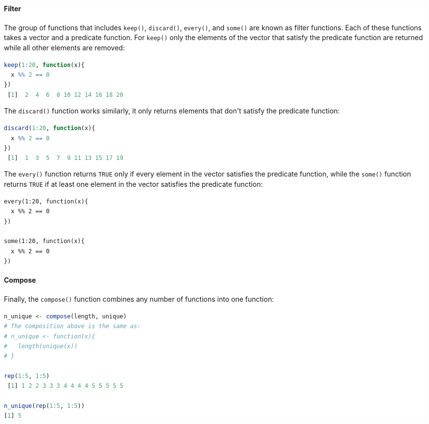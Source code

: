 #### Filter

The group of functions that includes `keep()`, `discard()`, `every()`, and
`some()` are known as filter functions. Each of these functions takes a vector
and a predicate function. For `keep()` only the elements of the vector that
satisfy the predicate function are returned while all other elements are
removed:


```r
keep(1:20, function(x){
  x %% 2 == 0
})
 [1]  2  4  6  8 10 12 14 16 18 20
```

The `discard()` function works similarly, it only returns elements that don't
satisfy the predicate function:


```r
discard(1:20, function(x){
  x %% 2 == 0
})
 [1]  1  3  5  7  9 11 13 15 17 19
```

The `every()` function returns `TRUE` only if every element in the vector
satisfies the predicate function, while the `some()` function returns `TRUE` if
at least one element in the vector satisfies the predicate function:

```{}
every(1:20, function(x){
  x %% 2 == 0
})

some(1:20, function(x){
  x %% 2 == 0
})
```

#### Compose

Finally, the `compose()` function combines any number of functions into one
function:


```r
n_unique <- compose(length, unique)
# The composition above is the same as:
# n_unique <- function(x){
#   length(unique(x))
# }

rep(1:5, 1:5)
 [1] 1 2 2 3 3 3 4 4 4 4 5 5 5 5 5

n_unique(rep(1:5, 1:5))
[1] 5
```
